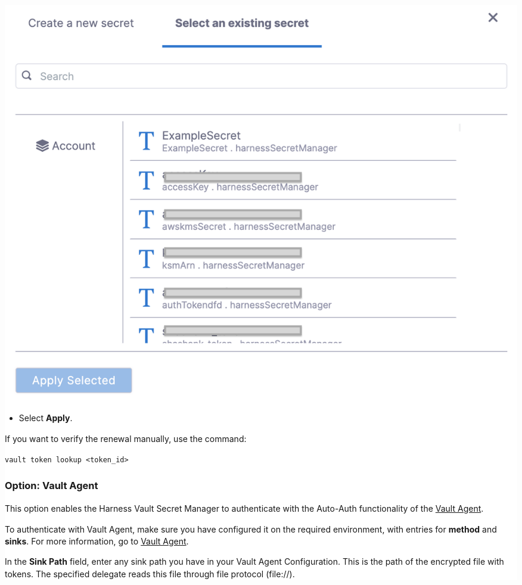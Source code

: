 ![](../../secrets/static/add-hashicorp-vault-23.png)

* Select **Apply**.

If you want to verify the renewal manually, use the command:

```
vault token lookup <token_id>
```

### Option: Vault Agent

This option enables the Harness Vault Secret Manager to authenticate with the Auto-Auth functionality of the [Vault Agent](https://www.vaultproject.io/docs/agent/autoauth).

To authenticate with Vault Agent, make sure you have configured it on the required environment, with entries for **method** and **sinks**. For more information, go to [Vault Agent](https://www.vaultproject.io/docs/agent).

In the **Sink Path** field, enter any sink path you have in your Vault Agent Configuration. This is the path of the encrypted file with tokens. The specified delegate reads this file through file protocol (file://).
